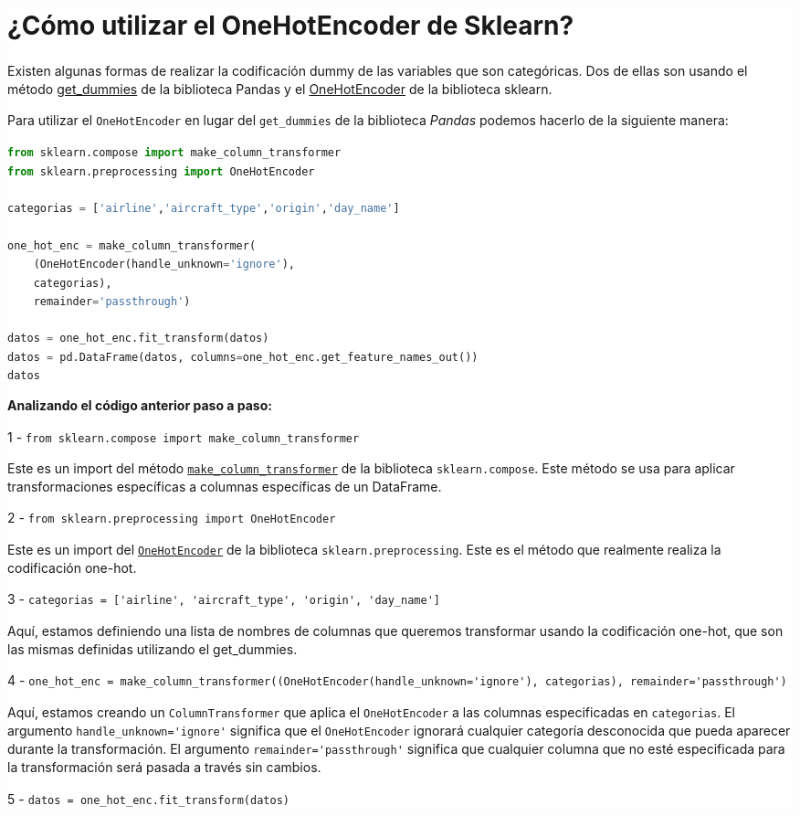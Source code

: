 # **¿Cómo utilizar el OneHotEncoder de Sklearn?**

Existen algunas formas de realizar la codificación dummy de las variables que son categóricas. Dos de ellas son usando el método [get_dummies](https://pandas.pydata.org/docs/reference/api/pandas.get_dummies.html) de la biblioteca Pandas y el [OneHotEncoder](https://scikit-learn.org/stable/modules/generated/sklearn.preprocessing.OneHotEncoder.html) de la biblioteca sklearn.

Para utilizar el `OneHotEncoder` en lugar del `get_dummies` de la biblioteca _Pandas_ podemos hacerlo de la siguiente manera:

```python
from sklearn.compose import make_column_transformer
from sklearn.preprocessing import OneHotEncoder

categorias = ['airline','aircraft_type','origin','day_name']

one_hot_enc = make_column_transformer(
    (OneHotEncoder(handle_unknown='ignore'),
    categorias),
    remainder='passthrough')

datos = one_hot_enc.fit_transform(datos)
datos = pd.DataFrame(datos, columns=one_hot_enc.get_feature_names_out())
datos
```

**Analizando el código anterior paso a paso:**

1 - `from sklearn.compose import make_column_transformer`

Este es un import del método [`make_column_transformer`](https://scikit-learn.org/stable/modules/generated/sklearn.compose.make_column_transformer.html) de la biblioteca `sklearn.compose`. Este método se usa para aplicar transformaciones específicas a columnas específicas de un DataFrame.

2 - `from sklearn.preprocessing import OneHotEncoder`

Este es un import del [`OneHotEncoder`](https://scikit-learn.org/stable/modules/generated/sklearn.preprocessing.OneHotEncoder.html) de la biblioteca `sklearn.preprocessing`. Este es el método que realmente realiza la codificación one-hot.

3 - `categorias = ['airline', 'aircraft_type', 'origin', 'day_name']`

Aquí, estamos definiendo una lista de nombres de columnas que queremos transformar usando la codificación one-hot, que son las mismas definidas utilizando el get_dummies.

4 - `one_hot_enc = make_column_transformer((OneHotEncoder(handle_unknown='ignore'), categorias), remainder='passthrough')`

Aquí, estamos creando un `ColumnTransformer` que aplica el `OneHotEncoder` a las columnas especificadas en `categorias`. El argumento `handle_unknown='ignore'` significa que el `OneHotEncoder` ignorará cualquier categoría desconocida que pueda aparecer durante la transformación. El argumento `remainder='passthrough'` significa que cualquier columna que no esté especificada para la transformación será pasada a través sin cambios.

5 - `datos = one_hot_enc.fit_transform(datos)`
